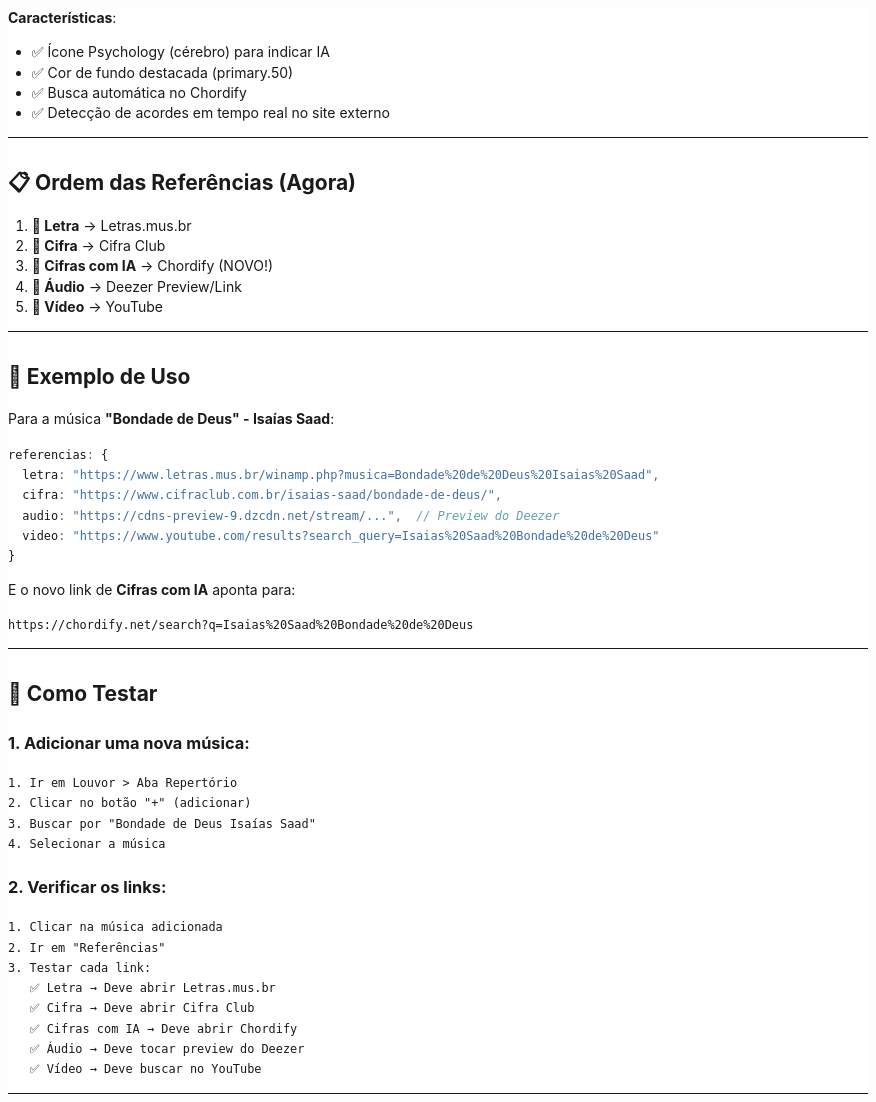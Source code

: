 **Características**:
- ✅ Ícone Psychology (cérebro) para indicar IA
- ✅ Cor de fundo destacada (primary.50)
- ✅ Busca automática no Chordify
- ✅ Detecção de acordes em tempo real no site externo

---

## 📋 Ordem das Referências (Agora)

1. **📝 Letra** → Letras.mus.br
2. **🎼 Cifra** → Cifra Club
3. **🤖 Cifras com IA** → Chordify (NOVO!)
4. **🎵 Áudio** → Deezer Preview/Link
5. **🎥 Vídeo** → YouTube

---

## 🎯 Exemplo de Uso

Para a música **"Bondade de Deus" - Isaías Saad**:

```typescript
referencias: {
  letra: "https://www.letras.mus.br/winamp.php?musica=Bondade%20de%20Deus%20Isaias%20Saad",
  cifra: "https://www.cifraclub.com.br/isaias-saad/bondade-de-deus/",
  audio: "https://cdns-preview-9.dzcdn.net/stream/...",  // Preview do Deezer
  video: "https://www.youtube.com/results?search_query=Isaias%20Saad%20Bondade%20de%20Deus"
}
```

E o novo link de **Cifras com IA** aponta para:
```
https://chordify.net/search?q=Isaias%20Saad%20Bondade%20de%20Deus
```

---

## 🧪 Como Testar

### 1. Adicionar uma nova música:
```
1. Ir em Louvor > Aba Repertório
2. Clicar no botão "+" (adicionar)
3. Buscar por "Bondade de Deus Isaías Saad"
4. Selecionar a música
```

### 2. Verificar os links:
```
1. Clicar na música adicionada
2. Ir em "Referências"
3. Testar cada link:
   ✅ Letra → Deve abrir Letras.mus.br
   ✅ Cifra → Deve abrir Cifra Club
   ✅ Cifras com IA → Deve abrir Chordify
   ✅ Áudio → Deve tocar preview do Deezer
   ✅ Vídeo → Deve buscar no YouTube
```

---